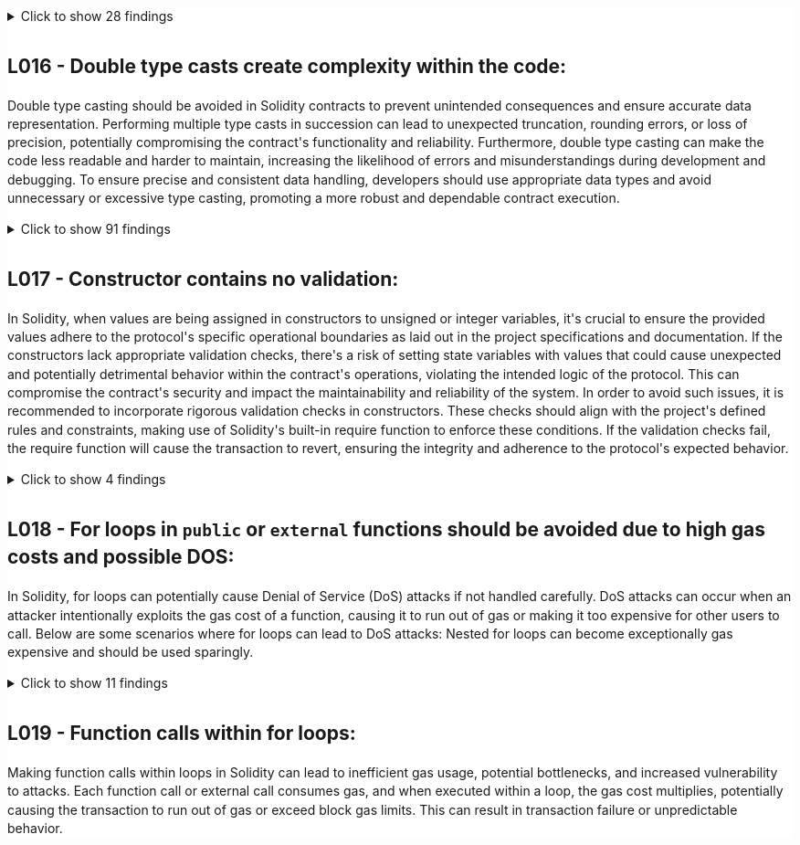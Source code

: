 
<details><summary>Click to show 28 findings</summary></details>

## L016 - Double type casts create complexity within the code:

Double type casting should be avoided in Solidity contracts to prevent unintended consequences and ensure accurate data representation. Performing multiple type casts in succession can lead to unexpected truncation, rounding errors, or loss of precision, potentially compromising the contract's functionality and reliability. Furthermore, double type casting can make the code less readable and harder to maintain, increasing the likelihood of errors and misunderstandings during development and debugging. To ensure precise and consistent data handling, developers should use appropriate data types and avoid unnecessary or excessive type casting, promoting a more robust and dependable contract execution.


<details><summary>Click to show 91 findings</summary></details>

## L017 - Constructor contains no validation:

In Solidity, when values are being assigned in constructors to unsigned or integer variables, it's crucial to ensure the provided values adhere to the protocol's specific operational boundaries as laid out in the project specifications and documentation. If the constructors lack appropriate validation checks, there's a risk of setting state variables with values that could cause unexpected and potentially detrimental behavior within the contract's operations, violating the intended logic of the protocol. This can compromise the contract's security and impact the maintainability and reliability of the system. In order to avoid such issues, it is recommended to incorporate rigorous validation checks in constructors. These checks should align with the project's defined rules and constraints, making use of Solidity's built-in require function to enforce these conditions. If the validation checks fail, the require function will cause the transaction to revert, ensuring the integrity and adherence to the protocol's expected behavior.


<details><summary>Click to show 4 findings</summary></details>

## L018 - For loops in `public` or `external` functions should be avoided due to high gas costs and possible DOS:

In Solidity, for loops can potentially cause Denial of Service (DoS) attacks if not handled carefully. DoS attacks can occur when an attacker intentionally exploits the gas cost of a function, causing it to run out of gas or making it too expensive for other users to call. Below are some scenarios where for loops can lead to DoS attacks: Nested for loops can become exceptionally gas expensive and should be used sparingly.


<details><summary>Click to show 11 findings</summary></details>

## L019 - Function calls within for loops:

Making function calls within loops in Solidity can lead to inefficient gas usage, potential bottlenecks, and increased vulnerability to attacks. Each function call or external call consumes gas, and when executed within a loop, the gas cost multiplies, potentially causing the transaction to run out of gas or exceed block gas limits. This can result in transaction failure or unpredictable behavior.
